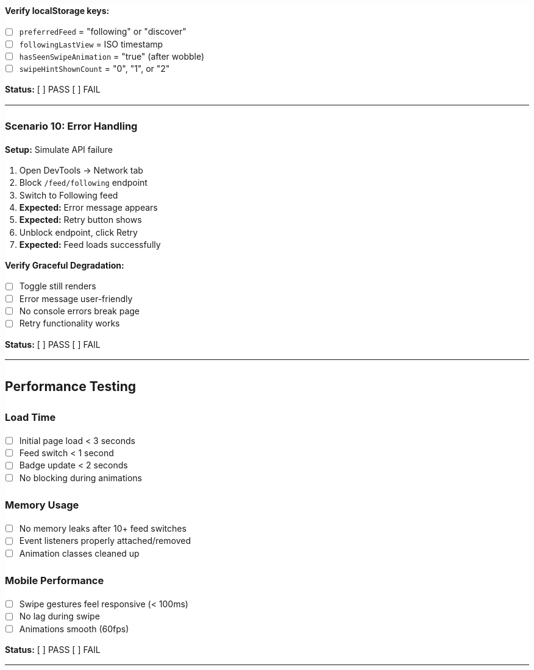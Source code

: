 **Verify localStorage keys:**
- [ ] `preferredFeed` = "following" or "discover"
- [ ] `followingLastView` = ISO timestamp
- [ ] `hasSeenSwipeAnimation` = "true" (after wobble)
- [ ] `swipeHintShownCount` = "0", "1", or "2"

**Status:** [ ] PASS [ ] FAIL

---

### Scenario 10: Error Handling
**Setup:** Simulate API failure
1. Open DevTools → Network tab
2. Block `/feed/following` endpoint
3. Switch to Following feed
4. **Expected:** Error message appears
5. **Expected:** Retry button shows
6. Unblock endpoint, click Retry
7. **Expected:** Feed loads successfully

**Verify Graceful Degradation:**
- [ ] Toggle still renders
- [ ] Error message user-friendly
- [ ] No console errors break page
- [ ] Retry functionality works

**Status:** [ ] PASS [ ] FAIL

---

## Performance Testing

### Load Time
- [ ] Initial page load < 3 seconds
- [ ] Feed switch < 1 second
- [ ] Badge update < 2 seconds
- [ ] No blocking during animations

### Memory Usage
- [ ] No memory leaks after 10+ feed switches
- [ ] Event listeners properly attached/removed
- [ ] Animation classes cleaned up

### Mobile Performance
- [ ] Swipe gestures feel responsive (< 100ms)
- [ ] No lag during swipe
- [ ] Animations smooth (60fps)

**Status:** [ ] PASS [ ] FAIL

---
